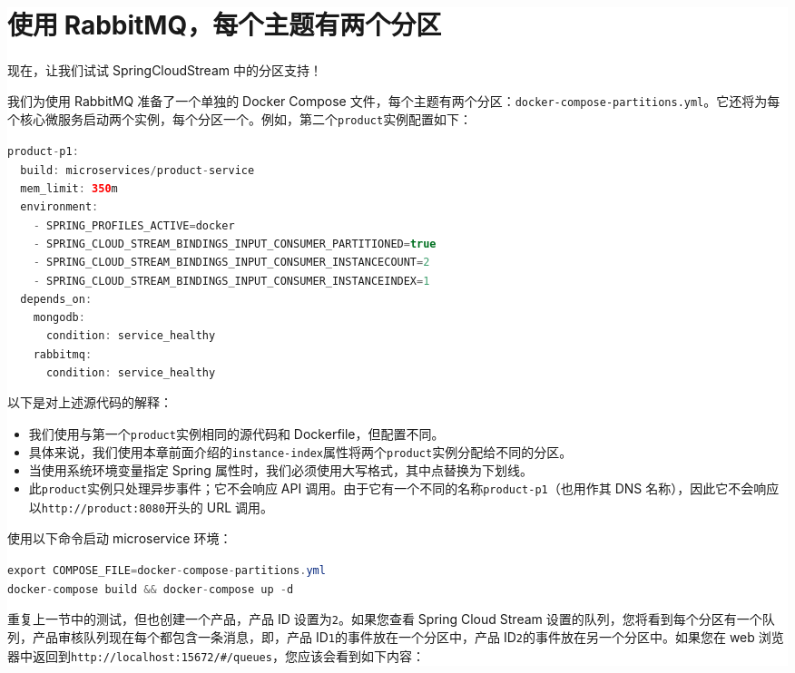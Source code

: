# 使用 RabbitMQ，每个主题有两个分区

现在，让我们试试 SpringCloudStream 中的分区支持！

我们为使用 RabbitMQ 准备了一个单独的 Docker Compose 文件，每个主题有两个分区：`docker-compose-partitions.yml`。它还将为每个核心微服务启动两个实例，每个分区一个。例如，第二个`product`实例配置如下：

```java
product-p1:
  build: microservices/product-service
  mem_limit: 350m
  environment:
    - SPRING_PROFILES_ACTIVE=docker
    - SPRING_CLOUD_STREAM_BINDINGS_INPUT_CONSUMER_PARTITIONED=true
    - SPRING_CLOUD_STREAM_BINDINGS_INPUT_CONSUMER_INSTANCECOUNT=2
    - SPRING_CLOUD_STREAM_BINDINGS_INPUT_CONSUMER_INSTANCEINDEX=1
  depends_on:
    mongodb:
      condition: service_healthy
    rabbitmq:
      condition: service_healthy
```

以下是对上述源代码的解释：

*   我们使用与第一个`product`实例相同的源代码和 Dockerfile，但配置不同。
*   具体来说，我们使用本章前面介绍的`instance-index`属性将两个`product`实例分配给不同的分区。
*   当使用系统环境变量指定 Spring 属性时，我们必须使用大写格式，其中点替换为下划线。
*   此`product`实例只处理异步事件；它不会响应 API 调用。由于它有一个不同的名称`product-p1`（也用作其 DNS 名称），因此它不会响应以`http://product:8080`开头的 URL 调用。

使用以下命令启动 microservice 环境：

```java
export COMPOSE_FILE=docker-compose-partitions.yml
docker-compose build && docker-compose up -d
```

重复上一节中的测试，但也创建一个产品，产品 ID 设置为`2`。如果您查看 Spring Cloud Stream 设置的队列，您将看到每个分区有一个队列，产品审核队列现在每个都包含一条消息，即，产品 ID`1`的事件放在一个分区中，产品 ID`2`的事件放在另一个分区中。如果您在 web 浏览器中返回到`http://localhost:15672/#/queues`，您应该会看到如下内容：
